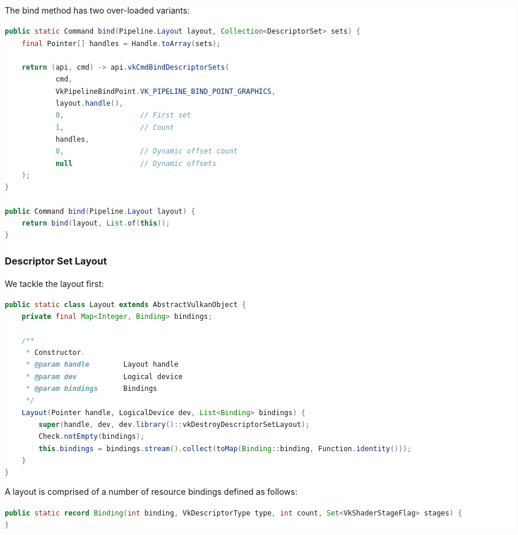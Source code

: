 ```java
```

The bind method has two over-loaded variants:

```java
public static Command bind(Pipeline.Layout layout, Collection<DescriptorSet> sets) {
    final Pointer[] handles = Handle.toArray(sets);

    return (api, cmd) -> api.vkCmdBindDescriptorSets(
            cmd,
            VkPipelineBindPoint.VK_PIPELINE_BIND_POINT_GRAPHICS,
            layout.handle(),
            0,                  // First set
            1,                  // Count
            handles,
            0,                  // Dynamic offset count
            null                // Dynamic offsets
    );
}

public Command bind(Pipeline.Layout layout) {
    return bind(layout, List.of(this));
}
```

### Descriptor Set Layout

We tackle the layout first:

```java
public static class Layout extends AbstractVulkanObject {
    private final Map<Integer, Binding> bindings;

    /**
     * Constructor.
     * @param handle        Layout handle
     * @param dev           Logical device
     * @param bindings      Bindings
     */
    Layout(Pointer handle, LogicalDevice dev, List<Binding> bindings) {
        super(handle, dev, dev.library()::vkDestroyDescriptorSetLayout);
        Check.notEmpty(bindings);
        this.bindings = bindings.stream().collect(toMap(Binding::binding, Function.identity()));
    }
}
```

A layout is comprised of a number of resource bindings defined as follows:

```java
public static record Binding(int binding, VkDescriptorType type, int count, Set<VkShaderStageFlag> stages) {
}
```
